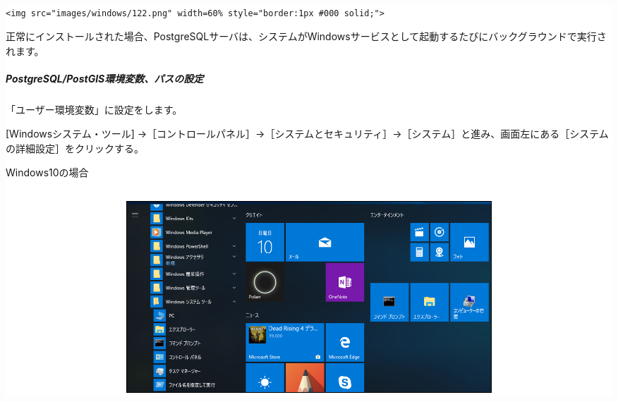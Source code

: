     <img src="images/windows/122.png" width=60% style="border:1px #000 solid;">
</div>


正常にインストールされた場合、PostgreSQLサーバは、システムがWindowsサービスとして起動するたびにバックグラウンドで実行されます。 

##### PostgreSQL/PostGIS環境変数、パスの設定

「ユーザー環境変数」に設定をします。

[Windowsシステム・ツール] →［コントロールパネル］→［システムとセキュリティ］→［システム］と進み、画面左にある［システムの詳細設定］をクリックする。

Windows10の場合
<div align="center" style="margin-bottom:50px;margin-top:30px">
    <img src="images/windows/130.png" width=60% style="border:1px #000 solid;">